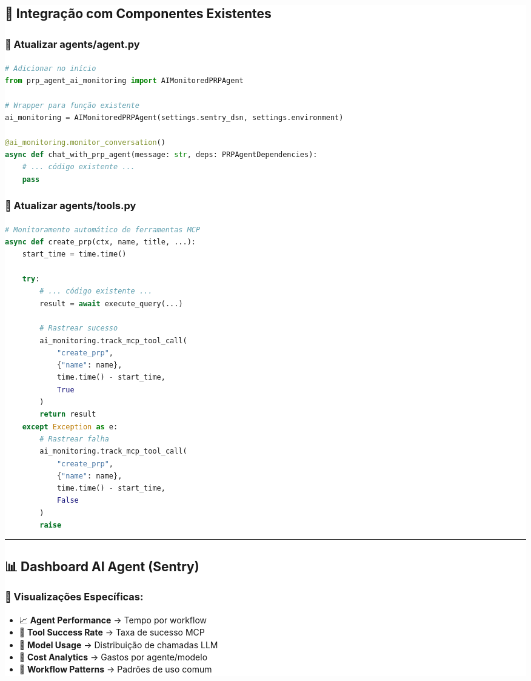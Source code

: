 
## 🔧 **Integração com Componentes Existentes**

### **📁 Atualizar agents/agent.py**
```python
# Adicionar no início
from prp_agent_ai_monitoring import AIMonitoredPRPAgent

# Wrapper para função existente
ai_monitoring = AIMonitoredPRPAgent(settings.sentry_dsn, settings.environment)

@ai_monitoring.monitor_conversation()
async def chat_with_prp_agent(message: str, deps: PRPAgentDependencies):
    # ... código existente ...
    pass
```

### **📁 Atualizar agents/tools.py**
```python
# Monitoramento automático de ferramentas MCP
async def create_prp(ctx, name, title, ...):
    start_time = time.time()
    
    try:
        # ... código existente ...
        result = await execute_query(...)
        
        # Rastrear sucesso
        ai_monitoring.track_mcp_tool_call(
            "create_prp", 
            {"name": name}, 
            time.time() - start_time, 
            True
        )
        return result
    except Exception as e:
        # Rastrear falha
        ai_monitoring.track_mcp_tool_call(
            "create_prp", 
            {"name": name}, 
            time.time() - start_time, 
            False
        )
        raise
```

---

## 📊 **Dashboard AI Agent (Sentry)**

### **🎯 Visualizações Específicas:**
- 📈 **Agent Performance** → Tempo por workflow
- 🔧 **Tool Success Rate** → Taxa de sucesso MCP
- 🧠 **Model Usage** → Distribuição de chamadas LLM
- 💸 **Cost Analytics** → Gastos por agente/modelo
- 🔄 **Workflow Patterns** → Padrões de uso comum
